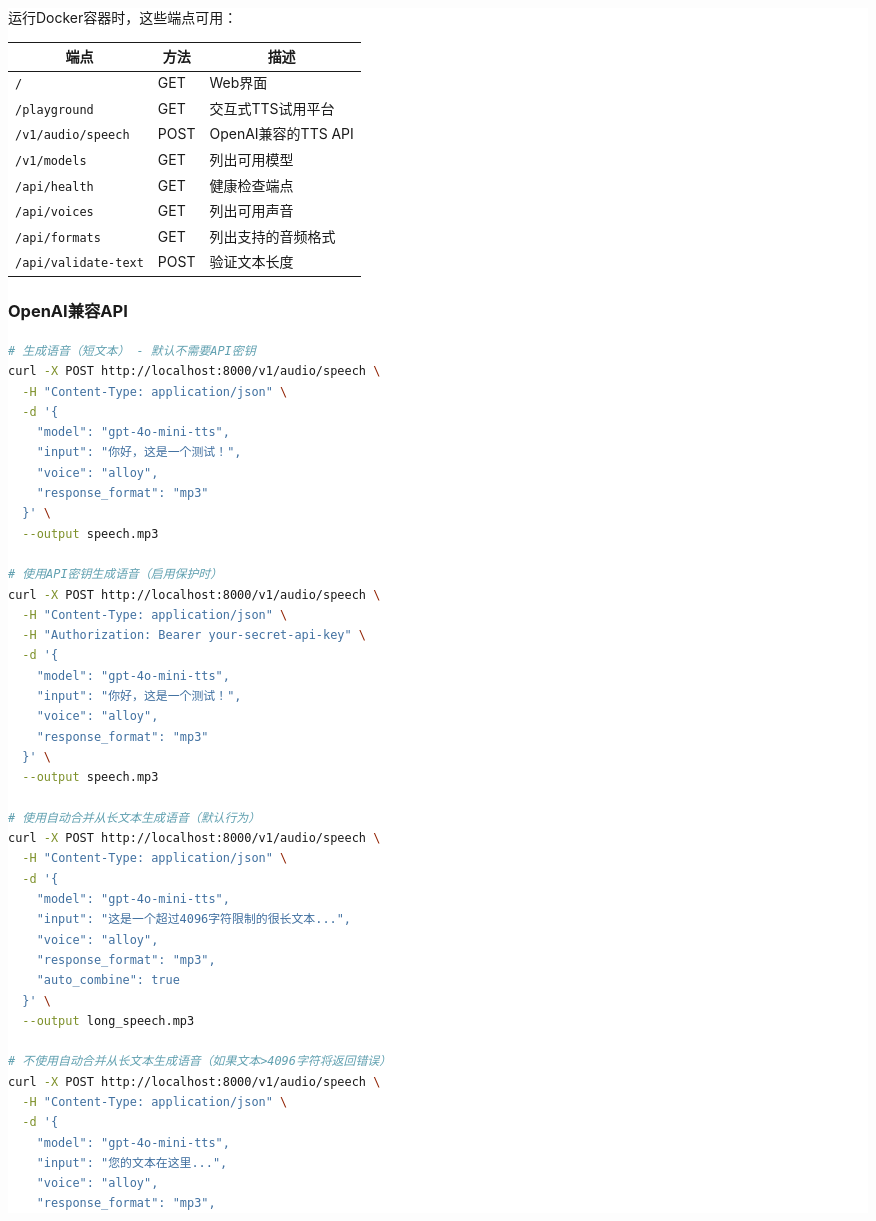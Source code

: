 运行Docker容器时，这些端点可用：

| 端点 | 方法 | 描述 |
|----------|--------|-------------|
| `/` | GET | Web界面 |
| `/playground` | GET | 交互式TTS试用平台 |
| `/v1/audio/speech` | POST | OpenAI兼容的TTS API |
| `/v1/models` | GET | 列出可用模型 |
| `/api/health` | GET | 健康检查端点 |
| `/api/voices` | GET | 列出可用声音 |
| `/api/formats` | GET | 列出支持的音频格式 |
| `/api/validate-text` | POST | 验证文本长度 |

### OpenAI兼容API

```bash
# 生成语音（短文本） - 默认不需要API密钥
curl -X POST http://localhost:8000/v1/audio/speech \
  -H "Content-Type: application/json" \
  -d '{
    "model": "gpt-4o-mini-tts",
    "input": "你好，这是一个测试！",
    "voice": "alloy",
    "response_format": "mp3"
  }' \
  --output speech.mp3

# 使用API密钥生成语音（启用保护时）
curl -X POST http://localhost:8000/v1/audio/speech \
  -H "Content-Type: application/json" \
  -H "Authorization: Bearer your-secret-api-key" \
  -d '{
    "model": "gpt-4o-mini-tts",
    "input": "你好，这是一个测试！",
    "voice": "alloy",
    "response_format": "mp3"
  }' \
  --output speech.mp3

# 使用自动合并从长文本生成语音（默认行为）
curl -X POST http://localhost:8000/v1/audio/speech \
  -H "Content-Type: application/json" \
  -d '{
    "model": "gpt-4o-mini-tts",
    "input": "这是一个超过4096字符限制的很长文本...",
    "voice": "alloy",
    "response_format": "mp3",
    "auto_combine": true
  }' \
  --output long_speech.mp3

# 不使用自动合并从长文本生成语音（如果文本>4096字符将返回错误）
curl -X POST http://localhost:8000/v1/audio/speech \
  -H "Content-Type: application/json" \
  -d '{
    "model": "gpt-4o-mini-tts",
    "input": "您的文本在这里...",
    "voice": "alloy",
    "response_format": "mp3",
```